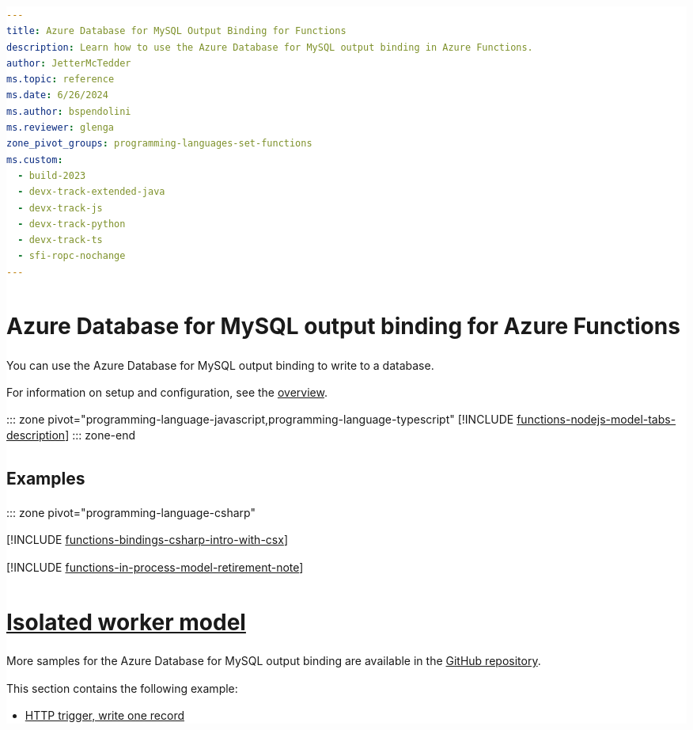 ```yaml
---
title: Azure Database for MySQL Output Binding for Functions
description: Learn how to use the Azure Database for MySQL output binding in Azure Functions.
author: JetterMcTedder
ms.topic: reference
ms.date: 6/26/2024
ms.author: bspendolini
ms.reviewer: glenga
zone_pivot_groups: programming-languages-set-functions
ms.custom:
  - build-2023
  - devx-track-extended-java
  - devx-track-js
  - devx-track-python
  - devx-track-ts
  - sfi-ropc-nochange
---
```


# Azure Database for MySQL output binding for Azure Functions

You can use the Azure Database for MySQL output binding to write to a database.

For information on setup and configuration, see the [overview](./functions-bindings-azure-mysql.md).

::: zone pivot="programming-language-javascript,programming-language-typescript"
[!INCLUDE [functions-nodejs-model-tabs-description](../../includes/functions-nodejs-model-tabs-description.md)]
::: zone-end

## Examples
<a id="example"></a>

::: zone pivot="programming-language-csharp"

[!INCLUDE [functions-bindings-csharp-intro-with-csx](../../includes/functions-bindings-csharp-intro-with-csx.md)]

[!INCLUDE [functions-in-process-model-retirement-note](../../includes/functions-in-process-model-retirement-note.md)]

# [Isolated worker model](#tab/isolated-process)

More samples for the Azure Database for MySQL output binding are available in the [GitHub repository](https://github.com/Azure/azure-functions-mysql-extension/tree/main/samples).

This section contains the following example:

* [HTTP trigger, write one record](#http-trigger-write-one-record-c-oop)
